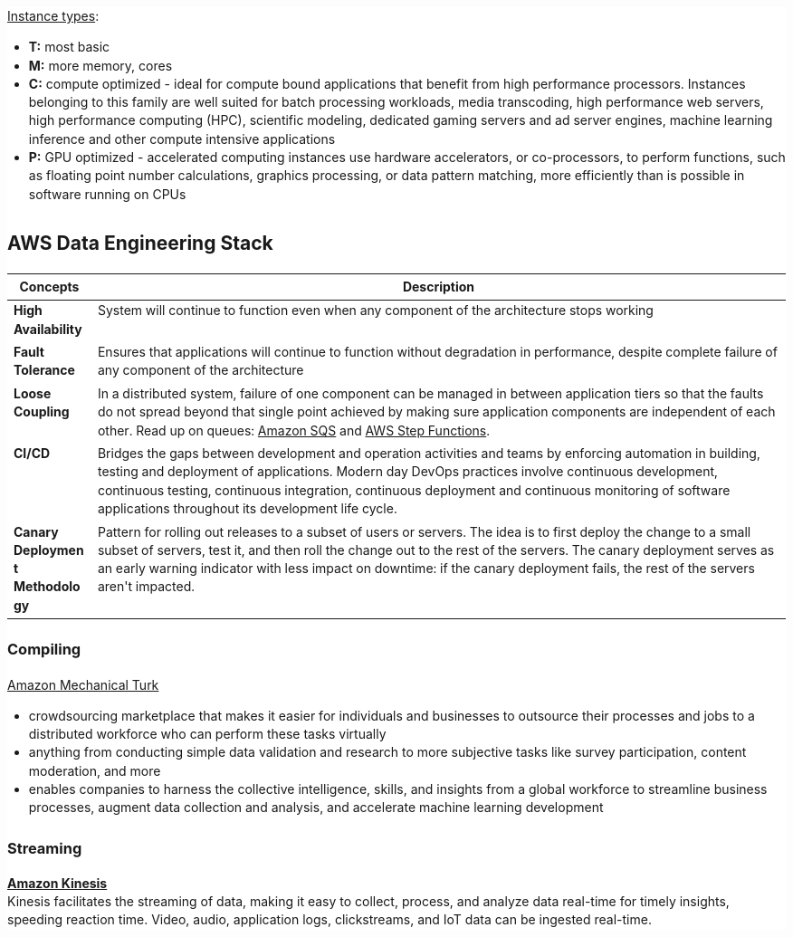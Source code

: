 [Instance types](https://aws.amazon.com/ec2/instance-types/):

-   **T:** most basic
-   **M:** more memory, cores
-   **C:** compute optimized - ideal for compute bound applications that benefit from high performance processors. Instances belonging to this family are well suited for batch processing workloads, media transcoding, high performance web servers, high performance computing (HPC), scientific modeling, dedicated gaming servers and ad server engines, machine learning inference and other compute intensive applications
-   **P:** GPU optimized - accelerated computing instances use hardware accelerators, or co-processors, to perform functions, such as floating point number calculations, graphics processing, or data pattern matching, more efficiently than is possible in software running on CPUs

  

## AWS Data Engineering Stack

| Concepts | Description |
| --- | --- |
| **High Availability** | System will continue to function even when any component of the architecture stops working |
| **Fault Tolerance** | Ensures that applications will continue to function without degradation in performance, despite complete failure of any component of the architecture |
| **Loose Coupling** | In a distributed system, failure of one component can be managed in between application tiers so that the faults do not spread beyond that single point achieved by making sure application components are independent of each other. Read up on queues: [Amazon SQS](https://aws.amazon.com/sqs/) and [AWS Step Functions](https://aws.amazon.com/sqs/). |
| **CI/CD** | Bridges the gaps between development and operation activities and teams by enforcing automation in building, testing and deployment of applications. Modern day DevOps practices involve continuous development, continuous testing, continuous integration, continuous deployment and continuous monitoring of software applications throughout its development life cycle. |
| **Canary Deployment Methodology** | Pattern for rolling out releases to a subset of users or servers. The idea is to first deploy the change to a small subset of servers, test it, and then roll the change out to the rest of the servers. The canary deployment serves as an early warning indicator with less impact on downtime: if the canary deployment fails, the rest of the servers aren't impacted. |

  
  

### Compiling

[Amazon Mechanical Turk](https://www.mturk.com/)

-   crowdsourcing marketplace that makes it easier for individuals and businesses to outsource their processes and jobs to a distributed workforce who can perform these tasks virtually
-   anything from conducting simple data validation and research to more subjective tasks like survey participation, content moderation, and more
-   enables companies to harness the collective intelligence, skills, and insights from a global workforce to streamline business processes, augment data collection and analysis, and accelerate machine learning development

### Streaming

[**Amazon Kinesis**](https://aws.amazon.com/kinesis/)  
Kinesis facilitates the streaming of data, making it easy to collect, process, and analyze data real-time for timely insights, speeding reaction time. Video, audio, application logs, clickstreams, and IoT data can be ingested real-time.  